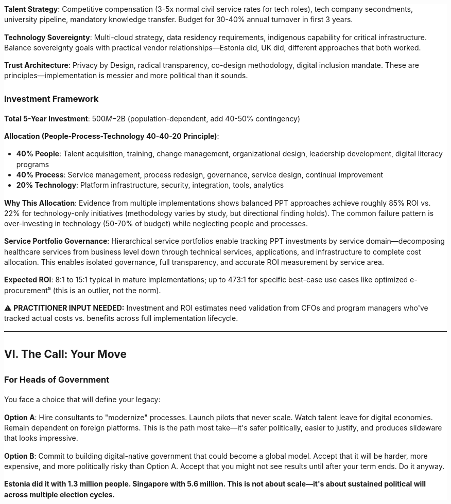 **Talent Strategy**: Competitive compensation (3-5x normal civil service rates for tech roles), tech company secondments, university pipeline, mandatory knowledge transfer. Budget for 30-40% annual turnover in first 3 years.

**Technology Sovereignty**: Multi-cloud strategy, data residency requirements, indigenous capability for critical infrastructure. Balance sovereignty goals with practical vendor relationships—Estonia did, UK did, different approaches that both worked.

**Trust Architecture**: Privacy by Design, radical transparency, co-design methodology, digital inclusion mandate. These are principles—implementation is messier and more political than it sounds.

### Investment Framework

**Total 5-Year Investment**: $500M-$2B (population-dependent, add 40-50% contingency)

**Allocation (People-Process-Technology 40-40-20 Principle)**:
- **40% People**: Talent acquisition, training, change management, organizational design, leadership development, digital literacy programs
- **40% Process**: Service management, process redesign, governance, service design, continual improvement
- **20% Technology**: Platform infrastructure, security, integration, tools, analytics

**Why This Allocation**: Evidence from multiple implementations shows balanced PPT approaches achieve roughly 85% ROI vs. 22% for technology-only initiatives (methodology varies by study, but directional finding holds). The common failure pattern is over-investing in technology (50-70% of budget) while neglecting people and processes.

**Service Portfolio Governance**: Hierarchical service portfolios enable tracking PPT investments by service domain—decomposing healthcare services from business level down through technical services, applications, and infrastructure to complete cost allocation. This enables isolated governance, full transparency, and accurate ROI measurement by service area.

**Expected ROI**: 8:1 to 15:1 typical in mature implementations; up to 473:1 for specific best-case use cases like optimized e-procurement⁵ (this is an outlier, not the norm).

⚠️ **PRACTITIONER INPUT NEEDED:** Investment and ROI estimates need validation from CFOs and program managers who've tracked actual costs vs. benefits across full implementation lifecycle.

---

## VI. The Call: Your Move

### For Heads of Government

You face a choice that will define your legacy:

**Option A**: Hire consultants to "modernize" processes. Launch pilots that never scale. Watch talent leave for digital economies. Remain dependent on foreign platforms. This is the path most take—it's safer politically, easier to justify, and produces slideware that looks impressive.

**Option B**: Commit to building digital-native government that could become a global model. Accept that it will be harder, more expensive, and more politically risky than Option A. Accept that you might not see results until after your term ends. Do it anyway.

**Estonia did it with 1.3 million people. Singapore with 5.6 million. This is not about scale—it's about sustained political will across multiple election cycles.**
